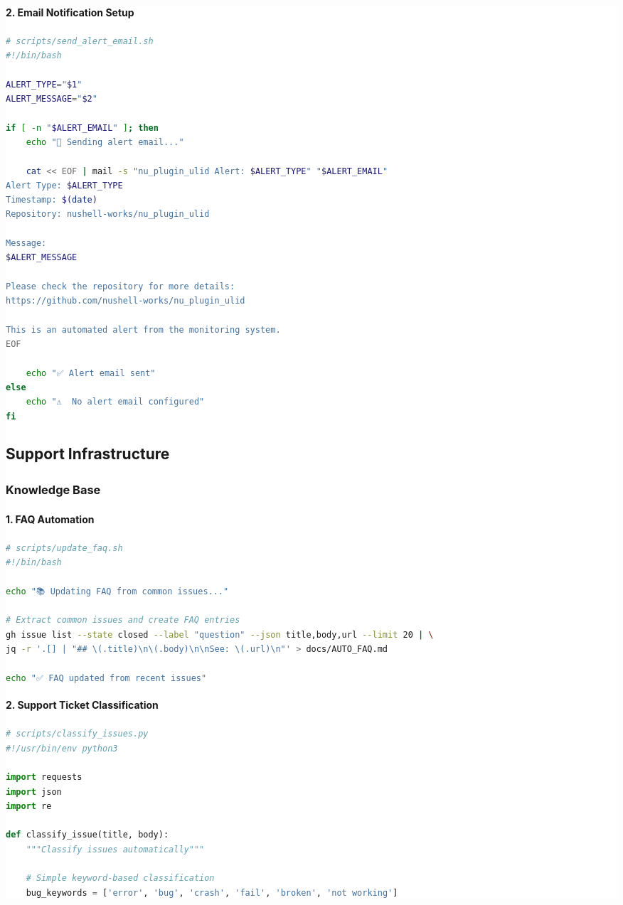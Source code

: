 #### 2. Email Notification Setup
```bash
# scripts/send_alert_email.sh
#!/bin/bash

ALERT_TYPE="$1"
ALERT_MESSAGE="$2"

if [ -n "$ALERT_EMAIL" ]; then
    echo "📧 Sending alert email..."
    
    cat << EOF | mail -s "nu_plugin_ulid Alert: $ALERT_TYPE" "$ALERT_EMAIL"
Alert Type: $ALERT_TYPE
Timestamp: $(date)
Repository: nushell-works/nu_plugin_ulid

Message:
$ALERT_MESSAGE

Please check the repository for more details:
https://github.com/nushell-works/nu_plugin_ulid

This is an automated alert from the monitoring system.
EOF
    
    echo "✅ Alert email sent"
else
    echo "⚠️  No alert email configured"
fi
```

## Support Infrastructure

### Knowledge Base

#### 1. FAQ Automation
```bash
# scripts/update_faq.sh
#!/bin/bash

echo "📚 Updating FAQ from common issues..."

# Extract common issues and create FAQ entries
gh issue list --state closed --label "question" --json title,body,url --limit 20 | \
jq -r '.[] | "## \(.title)\n\(.body)\n\nSee: \(.url)\n"' > docs/AUTO_FAQ.md

echo "✅ FAQ updated from recent issues"
```

#### 2. Support Ticket Classification
```python
# scripts/classify_issues.py
#!/usr/bin/env python3

import requests
import json
import re

def classify_issue(title, body):
    """Classify issues automatically"""
    
    # Simple keyword-based classification
    bug_keywords = ['error', 'bug', 'crash', 'fail', 'broken', 'not working']
```